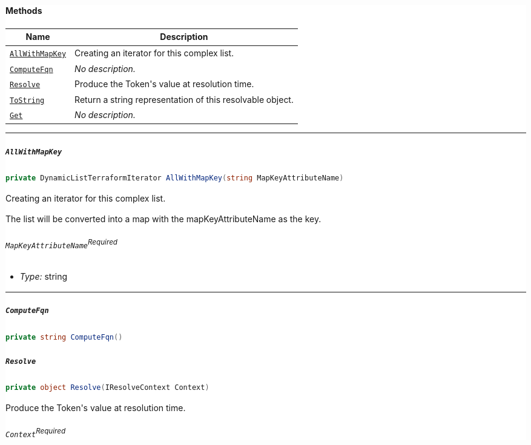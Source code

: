 #### Methods <a name="Methods" id="Methods"></a>

| **Name** | **Description** |
| --- | --- |
| <code><a href="#@cdktf/provider-github.dataGithubRelease.DataGithubReleaseAssetsList.allWithMapKey">AllWithMapKey</a></code> | Creating an iterator for this complex list. |
| <code><a href="#@cdktf/provider-github.dataGithubRelease.DataGithubReleaseAssetsList.computeFqn">ComputeFqn</a></code> | *No description.* |
| <code><a href="#@cdktf/provider-github.dataGithubRelease.DataGithubReleaseAssetsList.resolve">Resolve</a></code> | Produce the Token's value at resolution time. |
| <code><a href="#@cdktf/provider-github.dataGithubRelease.DataGithubReleaseAssetsList.toString">ToString</a></code> | Return a string representation of this resolvable object. |
| <code><a href="#@cdktf/provider-github.dataGithubRelease.DataGithubReleaseAssetsList.get">Get</a></code> | *No description.* |

---

##### `AllWithMapKey` <a name="AllWithMapKey" id="@cdktf/provider-github.dataGithubRelease.DataGithubReleaseAssetsList.allWithMapKey"></a>

```csharp
private DynamicListTerraformIterator AllWithMapKey(string MapKeyAttributeName)
```

Creating an iterator for this complex list.

The list will be converted into a map with the mapKeyAttributeName as the key.

###### `MapKeyAttributeName`<sup>Required</sup> <a name="MapKeyAttributeName" id="@cdktf/provider-github.dataGithubRelease.DataGithubReleaseAssetsList.allWithMapKey.parameter.mapKeyAttributeName"></a>

- *Type:* string

---

##### `ComputeFqn` <a name="ComputeFqn" id="@cdktf/provider-github.dataGithubRelease.DataGithubReleaseAssetsList.computeFqn"></a>

```csharp
private string ComputeFqn()
```

##### `Resolve` <a name="Resolve" id="@cdktf/provider-github.dataGithubRelease.DataGithubReleaseAssetsList.resolve"></a>

```csharp
private object Resolve(IResolveContext Context)
```

Produce the Token's value at resolution time.

###### `Context`<sup>Required</sup> <a name="Context" id="@cdktf/provider-github.dataGithubRelease.DataGithubReleaseAssetsList.resolve.parameter._context"></a>
